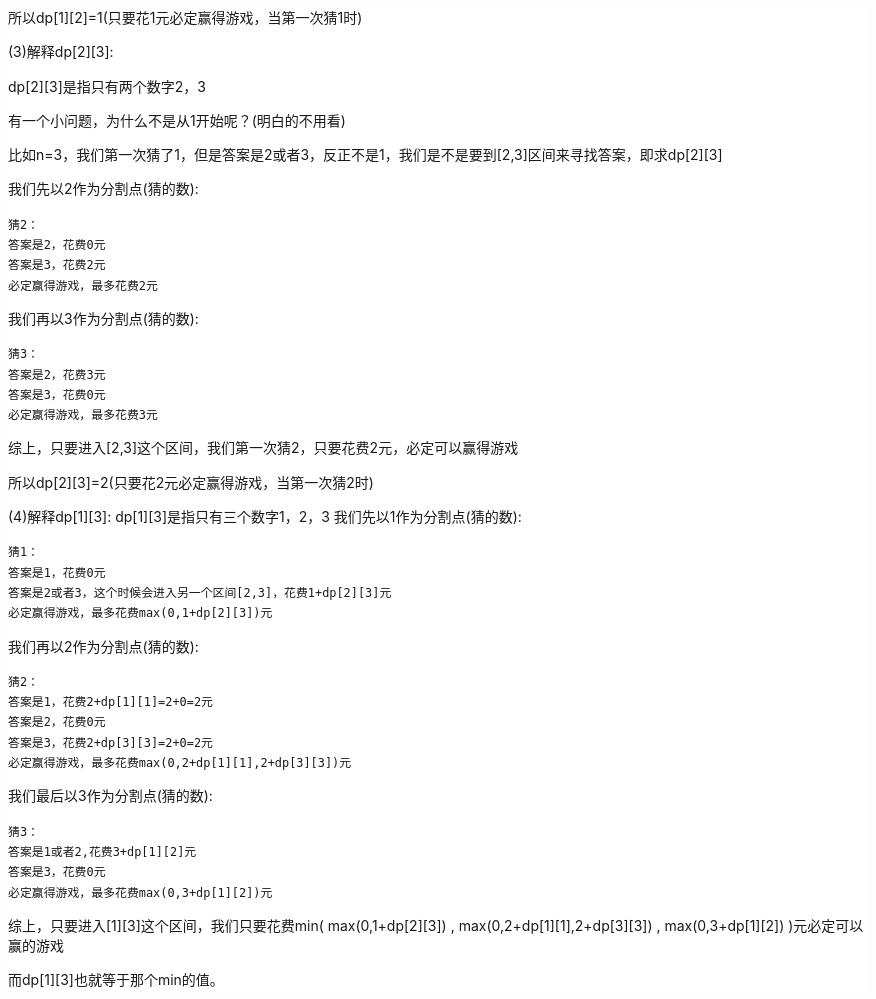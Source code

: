 所以dp[1][2]=1(只要花1元必定赢得游戏，当第一次猜1时)

(3)解释dp[2][3]:

dp[2][3]是指只有两个数字2，3

有一个小问题，为什么不是从1开始呢？(明白的不用看)

比如n=3，我们第一次猜了1，但是答案是2或者3，反正不是1，我们是不是要到[2,3]区间来寻找答案，即求dp[2][3]

我们先以2作为分割点(猜的数):
```
猜2：    
答案是2，花费0元
答案是3，花费2元
必定赢得游戏，最多花费2元
```
我们再以3作为分割点(猜的数):
```
猜3：
答案是2，花费3元
答案是3，花费0元
必定赢得游戏，最多花费3元
```
综上，只要进入[2,3]这个区间，我们第一次猜2，只要花费2元，必定可以赢得游戏

所以dp[2][3]=2(只要花2元必定赢得游戏，当第一次猜2时)

(4)解释dp[1][3]:
dp[1][3]是指只有三个数字1，2，3
我们先以1作为分割点(猜的数):
```
猜1：
答案是1，花费0元
答案是2或者3，这个时候会进入另一个区间[2,3]，花费1+dp[2][3]元
必定赢得游戏，最多花费max(0,1+dp[2][3])元
```
我们再以2作为分割点(猜的数):
```
猜2：
答案是1，花费2+dp[1][1]=2+0=2元
答案是2，花费0元
答案是3，花费2+dp[3][3]=2+0=2元
必定赢得游戏，最多花费max(0,2+dp[1][1],2+dp[3][3])元
```
我们最后以3作为分割点(猜的数):
```
猜3：
答案是1或者2,花费3+dp[1][2]元
答案是3，花费0元
必定赢得游戏，最多花费max(0,3+dp[1][2])元
```
综上，只要进入[1][3]这个区间，我们只要花费min( max(0,1+dp[2][3]) , max(0,2+dp[1][1],2+dp[3][3]) , max(0,3+dp[1][2]) )元必定可以赢的游戏

而dp[1][3]也就等于那个min的值。

